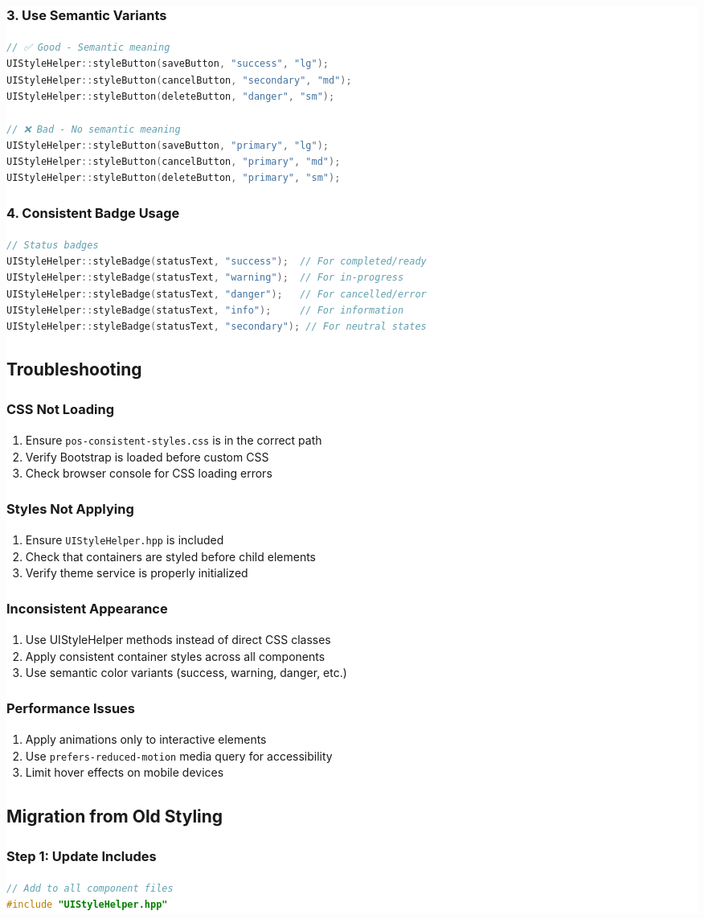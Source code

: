 ### 3. Use Semantic Variants

```cpp
// ✅ Good - Semantic meaning
UIStyleHelper::styleButton(saveButton, "success", "lg");
UIStyleHelper::styleButton(cancelButton, "secondary", "md");
UIStyleHelper::styleButton(deleteButton, "danger", "sm");

// ❌ Bad - No semantic meaning
UIStyleHelper::styleButton(saveButton, "primary", "lg");
UIStyleHelper::styleButton(cancelButton, "primary", "md");
UIStyleHelper::styleButton(deleteButton, "primary", "sm");
```

### 4. Consistent Badge Usage

```cpp
// Status badges
UIStyleHelper::styleBadge(statusText, "success");  // For completed/ready
UIStyleHelper::styleBadge(statusText, "warning");  // For in-progress
UIStyleHelper::styleBadge(statusText, "danger");   // For cancelled/error
UIStyleHelper::styleBadge(statusText, "info");     // For information
UIStyleHelper::styleBadge(statusText, "secondary"); // For neutral states
```

## Troubleshooting

### CSS Not Loading
1. Ensure `pos-consistent-styles.css` is in the correct path
2. Verify Bootstrap is loaded before custom CSS
3. Check browser console for CSS loading errors

### Styles Not Applying
1. Ensure `UIStyleHelper.hpp` is included
2. Check that containers are styled before child elements
3. Verify theme service is properly initialized

### Inconsistent Appearance
1. Use UIStyleHelper methods instead of direct CSS classes
2. Apply consistent container styles across all components
3. Use semantic color variants (success, warning, danger, etc.)

### Performance Issues
1. Apply animations only to interactive elements
2. Use `prefers-reduced-motion` media query for accessibility
3. Limit hover effects on mobile devices

## Migration from Old Styling

### Step 1: Update Includes
```cpp
// Add to all component files
#include "UIStyleHelper.hpp"
```
